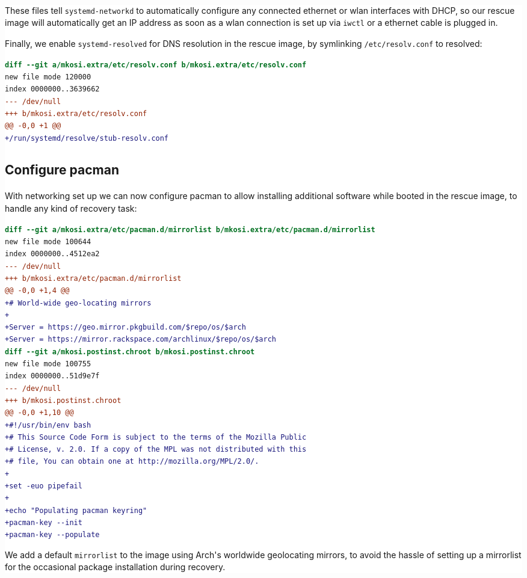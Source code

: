 
These files tell `systemd-networkd` to automatically configure any connected ethernet or wlan interfaces with DHCP, so our rescue image will automatically get an IP address as soon as a wlan connection is set up via `iwctl` or a ethernet cable is plugged in.

Finally, we enable `systemd-resolved` for DNS resolution in the rescue image, by symlinking `/etc/resolv.conf` to resolved:

```diff
diff --git a/mkosi.extra/etc/resolv.conf b/mkosi.extra/etc/resolv.conf
new file mode 120000
index 0000000..3639662
--- /dev/null
+++ b/mkosi.extra/etc/resolv.conf
@@ -0,0 +1 @@
+/run/systemd/resolve/stub-resolv.conf
```

## Configure pacman

With networking set up we can now configure pacman to allow installing additional software while booted in the rescue image, to handle any kind of recovery task:

```diff
diff --git a/mkosi.extra/etc/pacman.d/mirrorlist b/mkosi.extra/etc/pacman.d/mirrorlist
new file mode 100644
index 0000000..4512ea2
--- /dev/null
+++ b/mkosi.extra/etc/pacman.d/mirrorlist
@@ -0,0 +1,4 @@
+# World-wide geo-locating mirrors
+
+Server = https://geo.mirror.pkgbuild.com/$repo/os/$arch
+Server = https://mirror.rackspace.com/archlinux/$repo/os/$arch
diff --git a/mkosi.postinst.chroot b/mkosi.postinst.chroot
new file mode 100755
index 0000000..51d9e7f
--- /dev/null
+++ b/mkosi.postinst.chroot
@@ -0,0 +1,10 @@
+#!/usr/bin/env bash
+# This Source Code Form is subject to the terms of the Mozilla Public
+# License, v. 2.0. If a copy of the MPL was not distributed with this
+# file, You can obtain one at http://mozilla.org/MPL/2.0/.
+
+set -euo pipefail
+
+echo "Populating pacman keyring"
+pacman-key --init
+pacman-key --populate
```

We add a default `mirrorlist` to the image using Arch's worldwide geolocating mirrors,  to avoid the hassle of setting up a mirrorlist for the occasional package installation during recovery.
